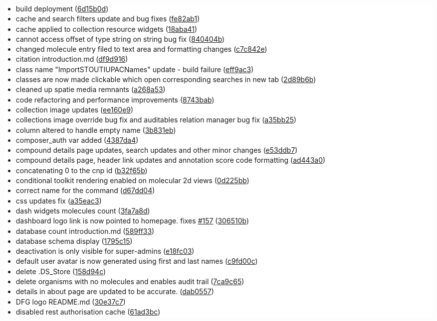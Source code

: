 * build deployment ([6d15b0d](https://github.com/Steinbeck-Lab/coconut/commit/6d15b0d827d7f2c3a99f2f3e65c6d6a61752d154))
* cache and search filters update and bug fixes ([fe82ab1](https://github.com/Steinbeck-Lab/coconut/commit/fe82ab1899bedf603384b56b6a637d9b0bfd5925))
* cache applied to collection resource widgets ([18aba41](https://github.com/Steinbeck-Lab/coconut/commit/18aba413683eb51d4afbf8966c290c19167e4882))
* cannot access offset of type string on string bug fix ([840404b](https://github.com/Steinbeck-Lab/coconut/commit/840404b30e0590ca65bb041270250521be8b3d70))
* changed molecule entry filed to text area and formatting changes ([c7c842e](https://github.com/Steinbeck-Lab/coconut/commit/c7c842e109e59b7d56be891c9166b5a2fb1df2e2))
* citation introduction.md ([df9d916](https://github.com/Steinbeck-Lab/coconut/commit/df9d916bd76fe2fcc5ae17ccec98031151aa6e61))
* class name "ImportSTOUTIUPACNames" update - build failure ([eff9ac3](https://github.com/Steinbeck-Lab/coconut/commit/eff9ac34279eed1aabb6d861e9292c4f6ddea444))
* classes are now made clickable which open corresponding searches in new tab ([2d89b6b](https://github.com/Steinbeck-Lab/coconut/commit/2d89b6b2f7aff36ef61fd834748be117542e2074))
* cleaned up spatie media remnants ([a268a53](https://github.com/Steinbeck-Lab/coconut/commit/a268a536bf5f52df7bec45f497f72a409e477f0d))
* code refactoring and performance improvements ([8743bab](https://github.com/Steinbeck-Lab/coconut/commit/8743bab37b844abc185214dfb88b4891f0a9e19a))
* collection image updates ([ee160e9](https://github.com/Steinbeck-Lab/coconut/commit/ee160e968de456d8fa5da3d21064ed5e5ef4d9e5))
* collections image override bug fix and auditables relation manager bug fix ([a35bb25](https://github.com/Steinbeck-Lab/coconut/commit/a35bb25df4865c6c2f18302dd54e7c867d6f1236))
* column altered to handle empty name ([3b831eb](https://github.com/Steinbeck-Lab/coconut/commit/3b831ebd7d822cb71731f917eaca81854b5c78aa))
* composer_auth var added ([4387da4](https://github.com/Steinbeck-Lab/coconut/commit/4387da4aad010af96c3a0e65d40b1ca18416ce6c))
* compound details page updates, search updates and other minor changes ([e53ddb7](https://github.com/Steinbeck-Lab/coconut/commit/e53ddb78821a566f11e5b5610ce040067f0ae47c))
* compound details page, header link updates and annotation score code formatting ([ad443a0](https://github.com/Steinbeck-Lab/coconut/commit/ad443a05194af5351b2359249b1084f5f95b092a))
* concatenating 0 to the cnp id ([b32f65b](https://github.com/Steinbeck-Lab/coconut/commit/b32f65bf8832931ee66157a64f6a2a405697f3f4))
* conditional toolkit rendering enabled on molecular 2d views ([0d225bb](https://github.com/Steinbeck-Lab/coconut/commit/0d225bb4cdc25ef4338b7e3916b6c981397fe3a2))
* correct name for the command ([d67dd04](https://github.com/Steinbeck-Lab/coconut/commit/d67dd04bdd72660157ac8004208c5847f63fcab8))
* css updates fix ([a35eac3](https://github.com/Steinbeck-Lab/coconut/commit/a35eac3026e58e5c55d1ed942e7f0784583c5610))
* dash widgets molecules count ([3fa7a8d](https://github.com/Steinbeck-Lab/coconut/commit/3fa7a8d73d6f8f38401d6f5dee68e8eb33889232))
* dashboard logo link is now pointed to homepage. fixes [#157](https://github.com/Steinbeck-Lab/coconut/issues/157) ([306510b](https://github.com/Steinbeck-Lab/coconut/commit/306510b59e4d3b5b7e62ad06e42b7742a428daf0))
* database count introduction.md ([589ff33](https://github.com/Steinbeck-Lab/coconut/commit/589ff333171c1d5130afa6a31f5c199a1fee46e1))
* database schema display ([1795c15](https://github.com/Steinbeck-Lab/coconut/commit/1795c159e283c0436408a68e1d8c22b2eb8e84f8))
* deactivation is only visible for super-admins ([e18fc03](https://github.com/Steinbeck-Lab/coconut/commit/e18fc038f0c359f34b9a0f17ba185849058874a5))
* default user avatar is now generated using first and last names ([c9fd00c](https://github.com/Steinbeck-Lab/coconut/commit/c9fd00ca466af49172961406bd8c592bb796a516))
* delete .DS_Store ([158d94c](https://github.com/Steinbeck-Lab/coconut/commit/158d94c8a655edfe6ade140479f4e709f28b3918))
* delete organisms with no molecules and enables audit trail ([7ca9c65](https://github.com/Steinbeck-Lab/coconut/commit/7ca9c65ddbdd66ac20417c696572588f164e767d))
* details in about page are updated to be accurate. ([dab0557](https://github.com/Steinbeck-Lab/coconut/commit/dab05574315adedac72cc0e52412e1208500f2c7))
* DFG logo README.md ([30e37c7](https://github.com/Steinbeck-Lab/coconut/commit/30e37c7a9648f29aaa57a180d9d07e2ca979e2ee))
* disabled rest authorisation cache ([61ad3bc](https://github.com/Steinbeck-Lab/coconut/commit/61ad3bcba681fa302280df0d1a2b4e46fd38d190))